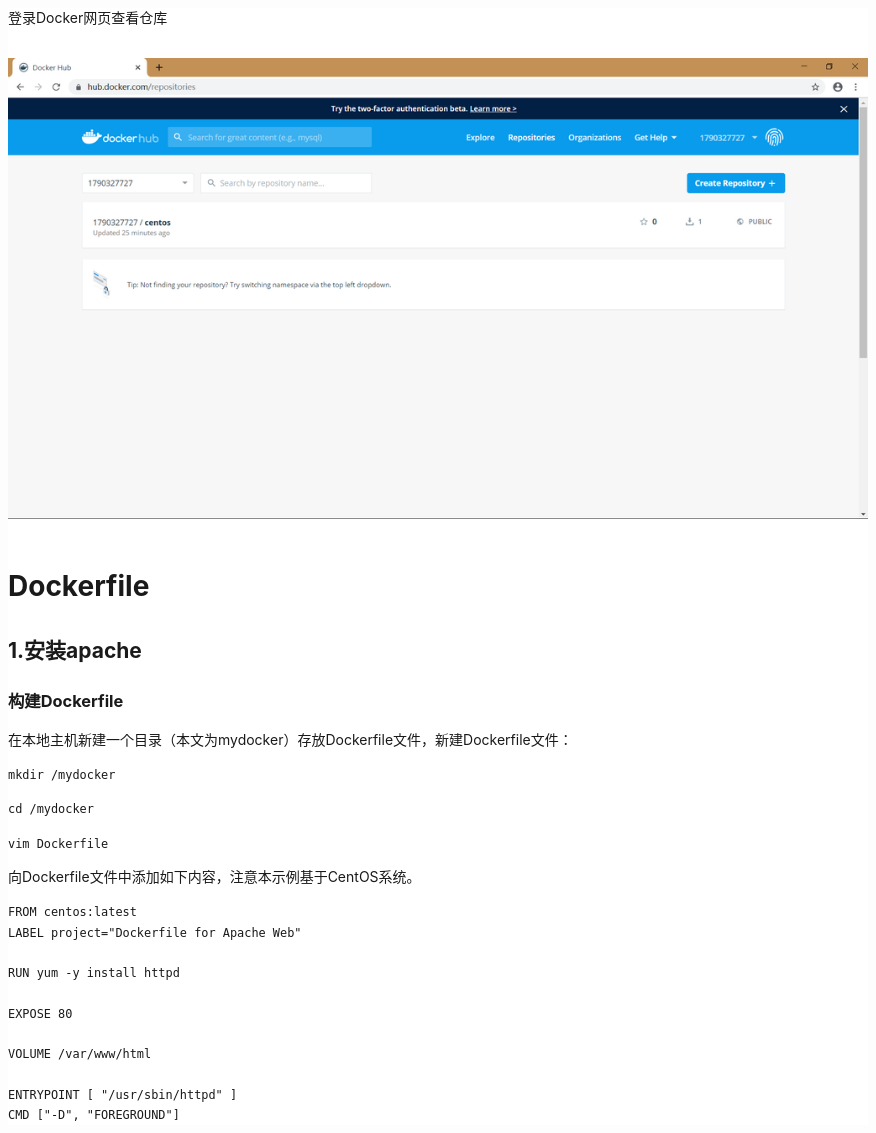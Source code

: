 登录Docker网页查看仓库

## ![57](../image/57.png)

# Dockerfile

## 1.安装apache

### **构建Dockerfile**

在本地主机新建一个目录（本文为mydocker）存放Dockerfile文件，新建Dockerfile文件：

```
mkdir /mydocker
```

```
cd /mydocker
```

```
vim Dockerfile
```

向Dockerfile文件中添加如下内容，注意本示例基于CentOS系统。

 

```
FROM centos:latest
LABEL project="Dockerfile for Apache Web"

RUN yum -y install httpd

EXPOSE 80

VOLUME /var/www/html

ENTRYPOINT [ "/usr/sbin/httpd" ]
CMD ["-D", "FOREGROUND"]
```
